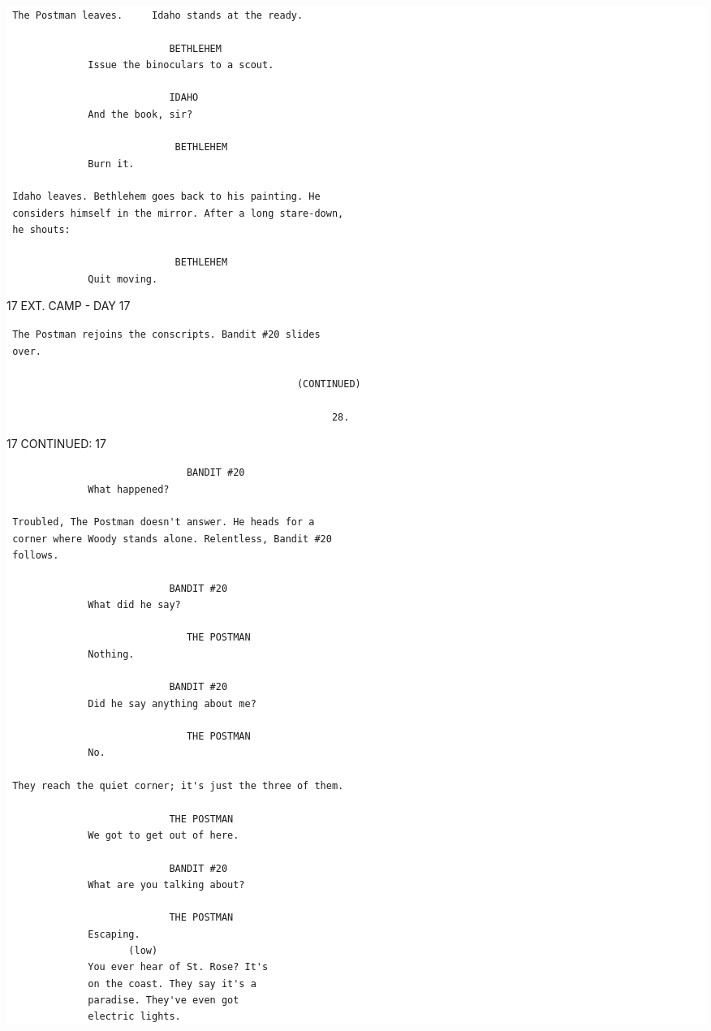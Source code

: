      The Postman leaves.     Idaho stands at the ready.

                                BETHLEHEM
                  Issue the binoculars to a scout.

                                IDAHO
                  And the book, sir?

                                 BETHLEHEM
                  Burn it.

     Idaho leaves. Bethlehem goes back to his painting. He
     considers himself in the mirror. After a long stare-down,
     he shouts:

                                 BETHLEHEM
                  Quit moving.


17   EXT. CAMP - DAY                                                17

     The Postman rejoins the conscripts. Bandit #20 slides
     over.

                                                      (CONTINUED)

                                                            28.

17   CONTINUED:                                                   17

                                   BANDIT #20
                  What happened?

     Troubled, The Postman doesn't answer. He heads for a
     corner where Woody stands alone. Relentless, Bandit #20
     follows.

                                BANDIT #20
                  What did he say?

                                   THE POSTMAN
                  Nothing.

                                BANDIT #20
                  Did he say anything about me?

                                   THE POSTMAN
                  No.

     They reach the quiet corner; it's just the three of them.

                                THE POSTMAN
                  We got to get out of here.

                                BANDIT #20
                  What are you talking about?

                                THE POSTMAN
                  Escaping.
                         (low)
                  You ever hear of St. Rose? It's
                  on the coast. They say it's a
                  paradise. They've even got
                  electric lights.
